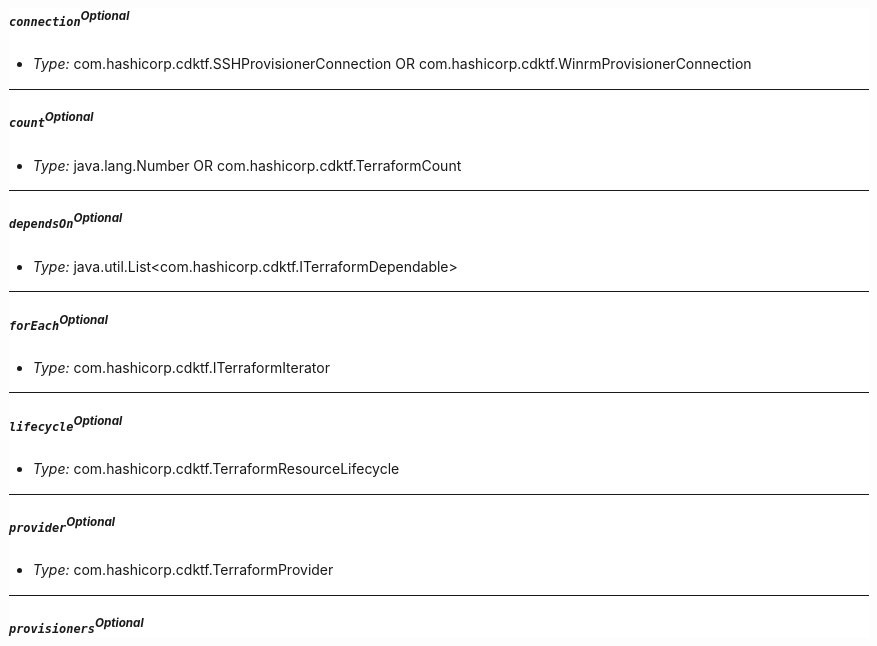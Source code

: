 ##### `connection`<sup>Optional</sup> <a name="connection" id="@cdktf/provider-opentelekomcloud.dataOpentelekomcloudNatSnatRulesV2.DataOpentelekomcloudNatSnatRulesV2.Initializer.parameter.connection"></a>

- *Type:* com.hashicorp.cdktf.SSHProvisionerConnection OR com.hashicorp.cdktf.WinrmProvisionerConnection

---

##### `count`<sup>Optional</sup> <a name="count" id="@cdktf/provider-opentelekomcloud.dataOpentelekomcloudNatSnatRulesV2.DataOpentelekomcloudNatSnatRulesV2.Initializer.parameter.count"></a>

- *Type:* java.lang.Number OR com.hashicorp.cdktf.TerraformCount

---

##### `dependsOn`<sup>Optional</sup> <a name="dependsOn" id="@cdktf/provider-opentelekomcloud.dataOpentelekomcloudNatSnatRulesV2.DataOpentelekomcloudNatSnatRulesV2.Initializer.parameter.dependsOn"></a>

- *Type:* java.util.List<com.hashicorp.cdktf.ITerraformDependable>

---

##### `forEach`<sup>Optional</sup> <a name="forEach" id="@cdktf/provider-opentelekomcloud.dataOpentelekomcloudNatSnatRulesV2.DataOpentelekomcloudNatSnatRulesV2.Initializer.parameter.forEach"></a>

- *Type:* com.hashicorp.cdktf.ITerraformIterator

---

##### `lifecycle`<sup>Optional</sup> <a name="lifecycle" id="@cdktf/provider-opentelekomcloud.dataOpentelekomcloudNatSnatRulesV2.DataOpentelekomcloudNatSnatRulesV2.Initializer.parameter.lifecycle"></a>

- *Type:* com.hashicorp.cdktf.TerraformResourceLifecycle

---

##### `provider`<sup>Optional</sup> <a name="provider" id="@cdktf/provider-opentelekomcloud.dataOpentelekomcloudNatSnatRulesV2.DataOpentelekomcloudNatSnatRulesV2.Initializer.parameter.provider"></a>

- *Type:* com.hashicorp.cdktf.TerraformProvider

---

##### `provisioners`<sup>Optional</sup> <a name="provisioners" id="@cdktf/provider-opentelekomcloud.dataOpentelekomcloudNatSnatRulesV2.DataOpentelekomcloudNatSnatRulesV2.Initializer.parameter.provisioners"></a>

